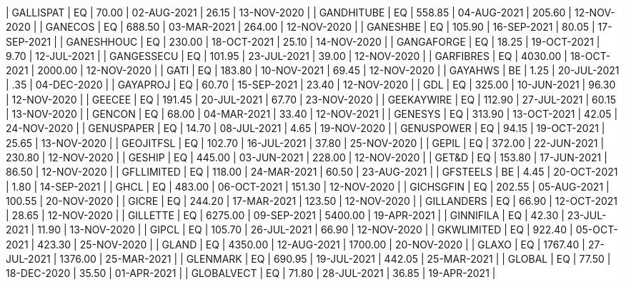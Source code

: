 | GALLISPAT | EQ | 70.00 | 02-AUG-2021 | 26.15 | 13-NOV-2020 |
| GANDHITUBE | EQ | 558.85 | 04-AUG-2021 | 205.60 | 12-NOV-2020 |
| GANECOS | EQ | 688.50 | 03-MAR-2021 | 264.00 | 12-NOV-2020 |
| GANESHBE | EQ | 105.90 | 16-SEP-2021 | 80.05 | 17-SEP-2021 |
| GANESHHOUC | EQ | 230.00 | 18-OCT-2021 | 25.10 | 14-NOV-2020 |
| GANGAFORGE | EQ | 18.25 | 19-OCT-2021 | 9.70 | 12-JUL-2021 |
| GANGESSECU | EQ | 101.95 | 23-JUL-2021 | 39.00 | 12-NOV-2020 |
| GARFIBRES | EQ | 4030.00 | 18-OCT-2021 | 2000.00 | 12-NOV-2020 |
| GATI | EQ | 183.80 | 10-NOV-2021 | 69.45 | 12-NOV-2020 |
| GAYAHWS | BE | 1.25 | 20-JUL-2021 | .35 | 04-DEC-2020 |
| GAYAPROJ | EQ | 60.70 | 15-SEP-2021 | 23.40 | 12-NOV-2020 |
| GDL | EQ | 325.00 | 10-JUN-2021 | 96.30 | 12-NOV-2020 |
| GEECEE | EQ | 191.45 | 20-JUL-2021 | 67.70 | 23-NOV-2020 |
| GEEKAYWIRE | EQ | 112.90 | 27-JUL-2021 | 60.15 | 13-NOV-2020 |
| GENCON | EQ | 68.00 | 04-MAR-2021 | 33.40 | 12-NOV-2021 |
| GENESYS | EQ | 313.90 | 13-OCT-2021 | 42.05 | 24-NOV-2020 |
| GENUSPAPER | EQ | 14.70 | 08-JUL-2021 | 4.65 | 19-NOV-2020 |
| GENUSPOWER | EQ | 94.15 | 19-OCT-2021 | 25.65 | 13-NOV-2020 |
| GEOJITFSL | EQ | 102.70 | 16-JUL-2021 | 37.80 | 25-NOV-2020 |
| GEPIL | EQ | 372.00 | 22-JUN-2021 | 230.80 | 12-NOV-2020 |
| GESHIP | EQ | 445.00 | 03-JUN-2021 | 228.00 | 12-NOV-2020 |
| GET&D | EQ | 153.80 | 17-JUN-2021 | 86.50 | 12-NOV-2020 |
| GFLLIMITED | EQ | 118.00 | 24-MAR-2021 | 60.50 | 23-AUG-2021 |
| GFSTEELS | BE | 4.45 | 20-OCT-2021 | 1.80 | 14-SEP-2021 |
| GHCL | EQ | 483.00 | 06-OCT-2021 | 151.30 | 12-NOV-2020 |
| GICHSGFIN | EQ | 202.55 | 05-AUG-2021 | 100.55 | 20-NOV-2020 |
| GICRE | EQ | 244.20 | 17-MAR-2021 | 123.50 | 12-NOV-2020 |
| GILLANDERS | EQ | 66.90 | 12-OCT-2021 | 28.65 | 12-NOV-2020 |
| GILLETTE | EQ | 6275.00 | 09-SEP-2021 | 5400.00 | 19-APR-2021 |
| GINNIFILA | EQ | 42.30 | 23-JUL-2021 | 11.90 | 13-NOV-2020 |
| GIPCL | EQ | 105.70 | 26-JUL-2021 | 66.90 | 12-NOV-2020 |
| GKWLIMITED | EQ | 922.40 | 05-OCT-2021 | 423.30 | 25-NOV-2020 |
| GLAND | EQ | 4350.00 | 12-AUG-2021 | 1700.00 | 20-NOV-2020 |
| GLAXO | EQ | 1767.40 | 27-JUL-2021 | 1376.00 | 25-MAR-2021 |
| GLENMARK | EQ | 690.95 | 19-JUL-2021 | 442.05 | 25-MAR-2021 |
| GLOBAL | EQ | 77.50 | 18-DEC-2020 | 35.50 | 01-APR-2021 |
| GLOBALVECT | EQ | 71.80 | 28-JUL-2021 | 36.85 | 19-APR-2021 |